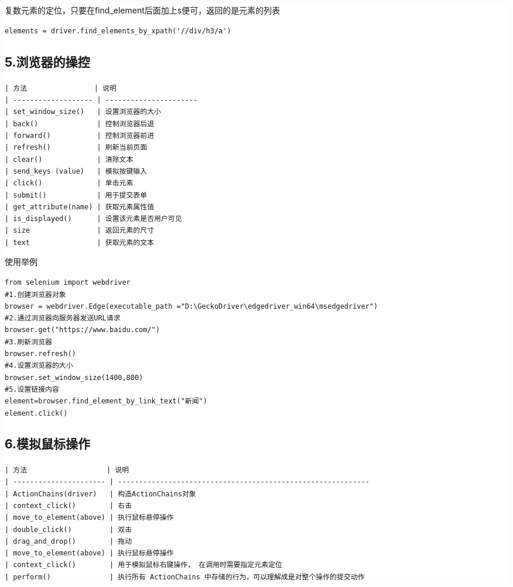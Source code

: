复数元素的定位，只要在find_element后面加上s便可，返回的是元素的列表

```
elements = driver.find_elements_by_xpath('//div/h3/a')
```

## 5.浏览器的操控

```
| 方法                | 说明                  
| ------------------- | ----------------------
| set_window_size()   | 设置浏览器的大小       
| back()              | 控制浏览器后退         
| forward()           | 控制浏览器前进         
| refresh()           | 刷新当前页面           
| clear()             | 清除文本               
| send_keys (value)   | 模拟按键输入           
| click()             | 单击元素               
| submit()            | 用于提交表单           
| get_attribute(name) | 获取元素属性值         
| is_displayed()      | 设置该元素是否用户可见 
| size                | 返回元素的尺寸         
| text                | 获取元素的文本         
```

使用举例

```
from selenium import webdriver
#1.创建浏览器对象
browser = webdriver.Edge(executable_path ="D:\GeckoDriver\edgedriver_win64\msedgedriver")
#2.通过浏览器向服务器发送URL请求
browser.get("https://www.baidu.com/")
#3.刷新浏览器
browser.refresh()
#4.设置浏览器的大小
browser.set_window_size(1400,800)
#5.设置链接内容
element=browser.find_element_by_link_text("新闻")
element.click()
```

## 6.模拟鼠标操作

```
| 方法                   | 说明                                                         
| ---------------------- | ------------------------------------------------------------ 
| ActionChains(driver)   | 构造ActionChains对象                                         
| context_click()        | 右击                                                         
| move_to_element(above) | 执行鼠标悬停操作                                             
| double_click()         | 双击                                                         
| drag_and_drop()        | 拖动                                                         
| move_to_element(above) | 执行鼠标悬停操作                                             
| context_click()        | 用于模拟鼠标右键操作， 在调用时需要指定元素定位              
| perform()              | 执行所有 ActionChains 中存储的行为，可以理解成是对整个操作的提交动作 
```
